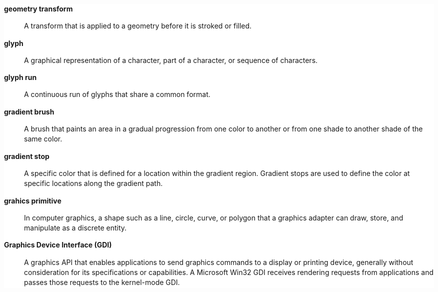 </dd> <dt>

<span id="direct2d.direct2d_glossary_geometry_transform"></span><span id="DIRECT2D.DIRECT2D_GLOSSARY_GEOMETRY_TRANSFORM"></span>**geometry transform**
</dt> <dd>

A transform that is applied to a geometry before it is stroked or filled.

</dd> <dt>

<span id="direct2d.direct2d_glossary_glyph"></span><span id="DIRECT2D.DIRECT2D_GLOSSARY_GLYPH"></span>**glyph**
</dt> <dd>

A graphical representation of a character, part of a character, or sequence of characters.

</dd> <dt>

<span id="direct2d.direct2d_glossary_glyph_run"></span><span id="DIRECT2D.DIRECT2D_GLOSSARY_GLYPH_RUN"></span>**glyph run**
</dt> <dd>

A continuous run of glyphs that share a common format.

</dd> <dt>

<span id="direct2d.direct2d_glossary_gradient_brush"></span><span id="DIRECT2D.DIRECT2D_GLOSSARY_GRADIENT_BRUSH"></span>**gradient brush**
</dt> <dd>

A brush that paints an area in a gradual progression from one color to another or from one shade to another shade of the same color.

</dd> <dt>

<span id="direct2d.direct2d_glossary_gradient_stop"></span><span id="DIRECT2D.DIRECT2D_GLOSSARY_GRADIENT_STOP"></span>**gradient stop**
</dt> <dd>

A specific color that is defined for a location within the gradient region. Gradient stops are used to define the color at specific locations along the gradient path.

</dd> <dt>

<span id="direct2d.direct2d_glossary_grahics_primitive"></span><span id="DIRECT2D.DIRECT2D_GLOSSARY_GRAHICS_PRIMITIVE"></span>**grahics primitive**
</dt> <dd>

In computer graphics, a shape such as a line, circle, curve, or polygon that a graphics adapter can draw, store, and manipulate as a discrete entity.

</dd> <dt>

<span id="direct2d.direct2d_glossary_graphics_device_interface__gdi_"></span><span id="DIRECT2D.DIRECT2D_GLOSSARY_GRAPHICS_DEVICE_INTERFACE__GDI_"></span>**Graphics Device Interface (GDI)**
</dt> <dd>

A graphics API that enables applications to send graphics commands to a display or printing device, generally without consideration for its specifications or capabilities. A Microsoft Win32 GDI receives rendering requests from applications and passes those requests to the kernel-mode GDI.
